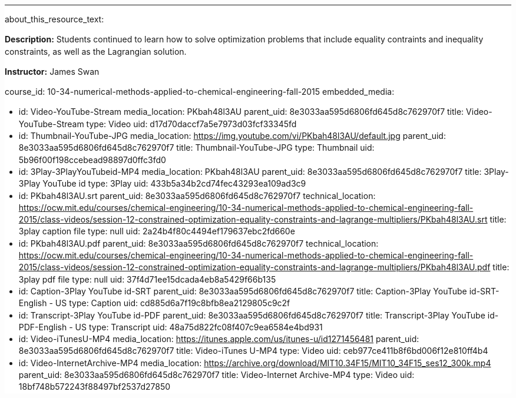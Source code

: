 ---
about_this_resource_text: <p><strong>Description:</strong> Students continued to learn
  how to solve optimization problems that include equality contraints and inequality
  constraints, as well as the Lagrangian solution.</p> <p><strong>Instructor:</strong>
  James Swan</p>
course_id: 10-34-numerical-methods-applied-to-chemical-engineering-fall-2015
embedded_media:
- id: Video-YouTube-Stream
  media_location: PKbah48l3AU
  parent_uid: 8e3033aa595d6806fd645d8c762970f7
  title: Video-YouTube-Stream
  type: Video
  uid: d17d70daccf7a5e7973d03fcf33345fd
- id: Thumbnail-YouTube-JPG
  media_location: https://img.youtube.com/vi/PKbah48l3AU/default.jpg
  parent_uid: 8e3033aa595d6806fd645d8c762970f7
  title: Thumbnail-YouTube-JPG
  type: Thumbnail
  uid: 5b96f00f198ccebead98897d0ffc3fd0
- id: 3Play-3PlayYouTubeid-MP4
  media_location: PKbah48l3AU
  parent_uid: 8e3033aa595d6806fd645d8c762970f7
  title: 3Play-3Play YouTube id
  type: 3Play
  uid: 433b5a34b2cd74fec43293ea109ad3c9
- id: PKbah48l3AU.srt
  parent_uid: 8e3033aa595d6806fd645d8c762970f7
  technical_location: https://ocw.mit.edu/courses/chemical-engineering/10-34-numerical-methods-applied-to-chemical-engineering-fall-2015/class-videos/session-12-constrained-optimization-equality-constraints-and-lagrange-multipliers/PKbah48l3AU.srt
  title: 3play caption file
  type: null
  uid: 2a24b4f80c4494ef179637ebc2fd660e
- id: PKbah48l3AU.pdf
  parent_uid: 8e3033aa595d6806fd645d8c762970f7
  technical_location: https://ocw.mit.edu/courses/chemical-engineering/10-34-numerical-methods-applied-to-chemical-engineering-fall-2015/class-videos/session-12-constrained-optimization-equality-constraints-and-lagrange-multipliers/PKbah48l3AU.pdf
  title: 3play pdf file
  type: null
  uid: 37f4d71ee15dcada4eb8a5429f66b135
- id: Caption-3Play YouTube id-SRT
  parent_uid: 8e3033aa595d6806fd645d8c762970f7
  title: Caption-3Play YouTube id-SRT-English - US
  type: Caption
  uid: cd885d6a7f19c8bfb8ea2129805c9c2f
- id: Transcript-3Play YouTube id-PDF
  parent_uid: 8e3033aa595d6806fd645d8c762970f7
  title: Transcript-3Play YouTube id-PDF-English - US
  type: Transcript
  uid: 48a75d822fc08f407c9ea6584e4bd931
- id: Video-iTunesU-MP4
  media_location: https://itunes.apple.com/us/itunes-u/id1271456481
  parent_uid: 8e3033aa595d6806fd645d8c762970f7
  title: Video-iTunes U-MP4
  type: Video
  uid: ceb977ce411b8f6bd006f12e810ff4b4
- id: Video-InternetArchive-MP4
  media_location: https://archive.org/download/MIT10.34F15/MIT10_34F15_ses12_300k.mp4
  parent_uid: 8e3033aa595d6806fd645d8c762970f7
  title: Video-Internet Archive-MP4
  type: Video
  uid: 18bf748b572243f88497bf2537d27850